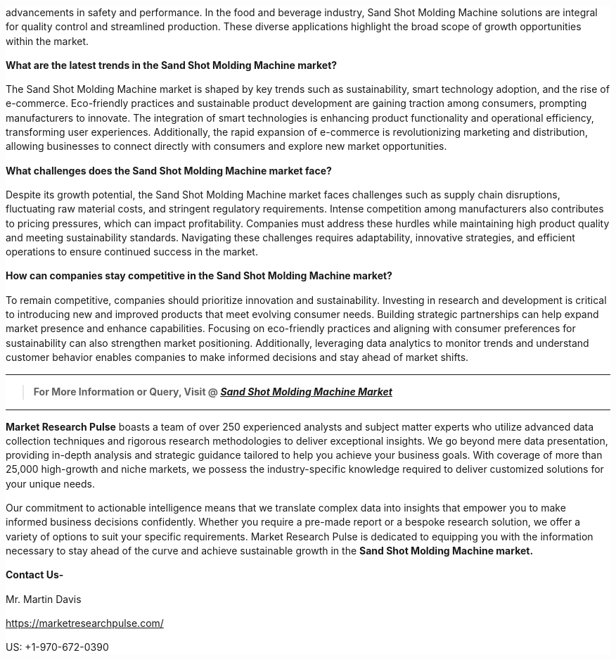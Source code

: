 advancements in safety and performance. In the food and beverage industry, Sand Shot Molding Machine solutions are integral for quality control and streamlined production. These diverse applications highlight the broad scope of growth opportunities within the market.</p><p><strong>What are the latest trends in the Sand Shot Molding Machine market?</strong></p><p>The Sand Shot Molding Machine market is shaped by key trends such as sustainability, smart technology adoption, and the rise of e-commerce. Eco-friendly practices and sustainable product development are gaining traction among consumers, prompting manufacturers to innovate. The integration of smart technologies is enhancing product functionality and operational efficiency, transforming user experiences. Additionally, the rapid expansion of e-commerce is revolutionizing marketing and distribution, allowing businesses to connect directly with consumers and explore new market opportunities.</p><p><strong>What challenges does the Sand Shot Molding Machine market face?</strong></p><p>Despite its growth potential, the Sand Shot Molding Machine market faces challenges such as supply chain disruptions, fluctuating raw material costs, and stringent regulatory requirements. Intense competition among manufacturers also contributes to pricing pressures, which can impact profitability. Companies must address these hurdles while maintaining high product quality and meeting sustainability standards. Navigating these challenges requires adaptability, innovative strategies, and efficient operations to ensure continued success in the market.</p><p><strong>How can companies stay competitive in the Sand Shot Molding Machine market?</strong></p><p>To remain competitive, companies should prioritize innovation and sustainability. Investing in research and development is critical to introducing new and improved products that meet evolving consumer needs. Building strategic partnerships can help expand market presence and enhance capabilities. Focusing on eco-friendly practices and aligning with consumer preferences for sustainability can also strengthen market positioning. Additionally, leveraging data analytics to monitor trends and understand customer behavior enables companies to make informed decisions and stay ahead of market shifts.</p><hr /><blockquote><p><strong>For More Information or Query, Visit @&nbsp;<em><a href="https://marketresearchpulse.com/report/14247/sand-shot-molding-machine-market?utm_source=Linkedin&utm_medium=025">Sand Shot Molding Machine Market</a></em></strong></p></blockquote><hr /><p><strong>Market Research Pulse</strong> boasts a team of over 250 experienced analysts and subject matter experts who utilize advanced data collection techniques and rigorous research methodologies to deliver exceptional insights. We go beyond mere data presentation, providing in-depth analysis and strategic guidance tailored to help you achieve your business goals. With coverage of more than 25,000 high-growth and niche markets, we possess the industry-specific knowledge required to deliver customized solutions for your unique needs.</p><p>Our commitment to actionable intelligence means that we translate complex data into insights that empower you to make informed business decisions confidently. Whether you require a pre-made report or a bespoke research solution, we offer a variety of options to suit your specific requirements. Market Research Pulse is dedicated to equipping you with the information necessary to stay ahead of the curve and achieve sustainable growth in the <strong>Sand Shot Molding Machine market.</strong></p><p><strong>Contact Us-</strong></p><p>Mr. Martin Davis</p><p>https://marketresearchpulse.com/</p><p>US: +1-970-672-0390</p>